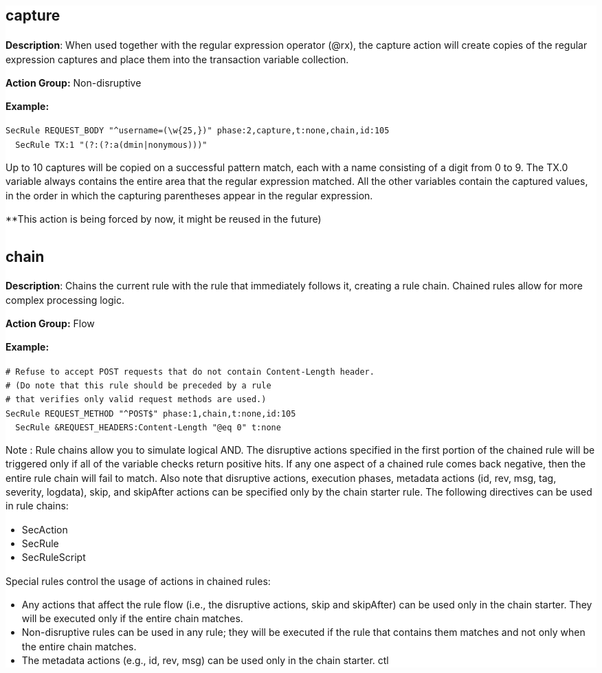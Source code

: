 ## capture

**Description**: When used together with the regular expression operator (@rx), the capture action will create copies of the regular expression captures and place them into the transaction variable collection.

**Action Group:** Non-disruptive

**Example:**

```
SecRule REQUEST_BODY "^username=(\w{25,})" phase:2,capture,t:none,chain,id:105
  SecRule TX:1 "(?:(?:a(dmin|nonymous)))"
```

Up to 10 captures will be copied on a successful pattern match, each with a name consisting of a digit from 0 to 9. The TX.0 variable always contains the entire area that the regular expression matched. All the other variables contain the captured values, in the order in which the capturing parentheses appear in the regular expression.

**This action is being forced by now, it might be reused in the future)

## chain
**Description**: Chains the current rule with the rule that immediately follows it, creating a rule chain. Chained rules allow for more complex processing logic.

**Action Group:** Flow

**Example:**

```
# Refuse to accept POST requests that do not contain Content-Length header. 
# (Do note that this rule should be preceded by a rule 
# that verifies only valid request methods are used.) 
SecRule REQUEST_METHOD "^POST$" phase:1,chain,t:none,id:105
  SecRule &REQUEST_HEADERS:Content-Length "@eq 0" t:none
```

Note : Rule chains allow you to simulate logical AND. The disruptive actions specified in the first portion of the chained rule will be triggered only if all of the variable checks return positive hits. If any one aspect of a chained rule comes back negative, then the entire rule chain will fail to match. Also note that disruptive actions, execution phases, metadata actions (id, rev, msg, tag, severity, logdata), skip, and skipAfter actions can be specified only by the chain starter rule.
The following directives can be used in rule chains:

- SecAction
- SecRule
- SecRuleScript

Special rules control the usage of actions in chained rules:

- Any actions that affect the rule flow (i.e., the disruptive actions, skip and skipAfter) can be used only in the chain starter. They will be executed only if the entire chain matches.
- Non-disruptive rules can be used in any rule; they will be executed if the rule that contains them matches and not only when the entire chain matches.
- The metadata actions (e.g., id, rev, msg) can be used only in the chain starter.
ctl
